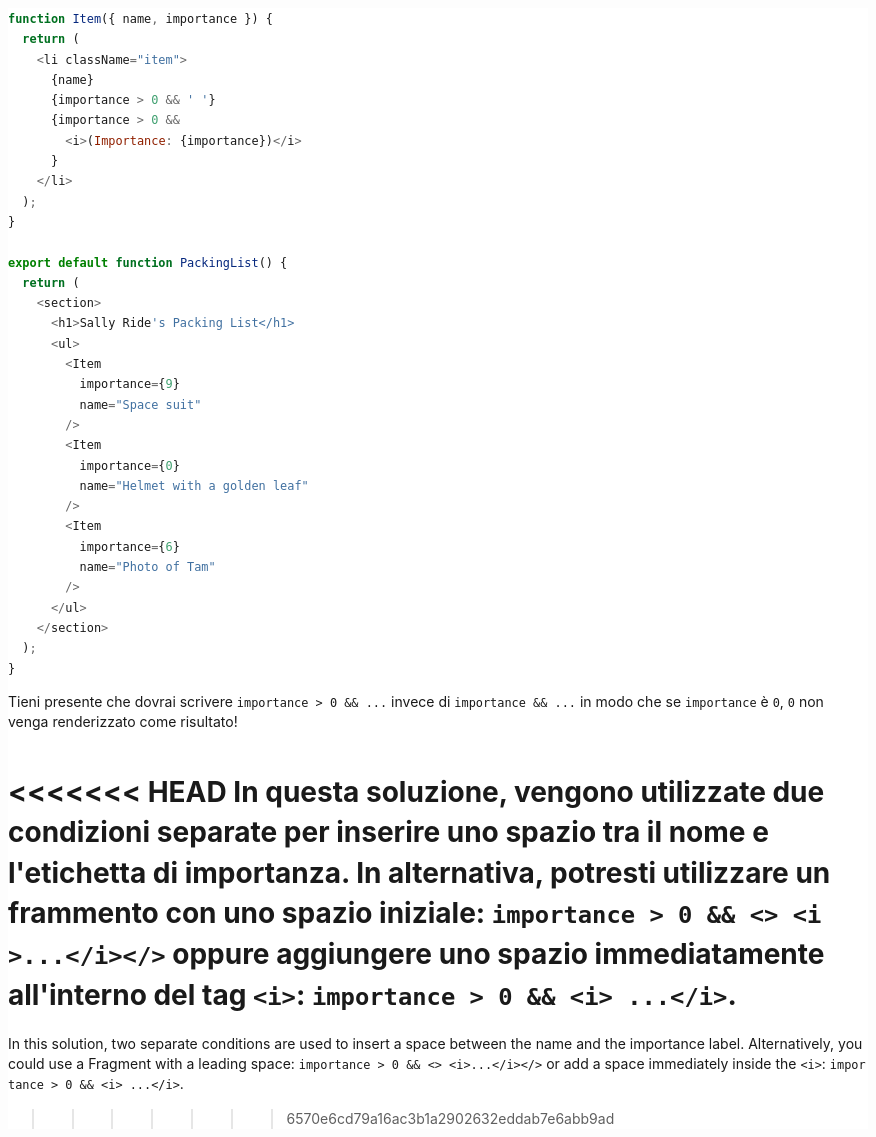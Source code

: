 ```js
function Item({ name, importance }) {
  return (
    <li className="item">
      {name}
      {importance > 0 && ' '}
      {importance > 0 &&
        <i>(Importance: {importance})</i>
      }
    </li>
  );
}

export default function PackingList() {
  return (
    <section>
      <h1>Sally Ride's Packing List</h1>
      <ul>
        <Item 
          importance={9} 
          name="Space suit" 
        />
        <Item 
          importance={0} 
          name="Helmet with a golden leaf" 
        />
        <Item 
          importance={6} 
          name="Photo of Tam" 
        />
      </ul>
    </section>
  );
}
```

</Sandpack>

Tieni presente che dovrai scrivere `importance > 0 && ...` invece di `importance && ...` in modo che se `importance` è `0`, `0` non venga renderizzato come risultato!

<<<<<<< HEAD
In questa soluzione, vengono utilizzate due condizioni separate per inserire uno spazio tra il nome e l'etichetta di importanza. In alternativa, potresti utilizzare un frammento con uno spazio iniziale: `importance > 0 && <> <i>...</i></>` oppure aggiungere uno spazio immediatamente all'interno del tag `<i>`: `importance > 0 && <i> ...</i>`.
=======
In this solution, two separate conditions are used to insert a space between the name and the importance label. Alternatively, you could use a Fragment with a leading space: `importance > 0 && <> <i>...</i></>` or add a space immediately inside the `<i>`:  `importance > 0 && <i> ...</i>`.
>>>>>>> 6570e6cd79a16ac3b1a2902632eddab7e6abb9ad

</Solution>
